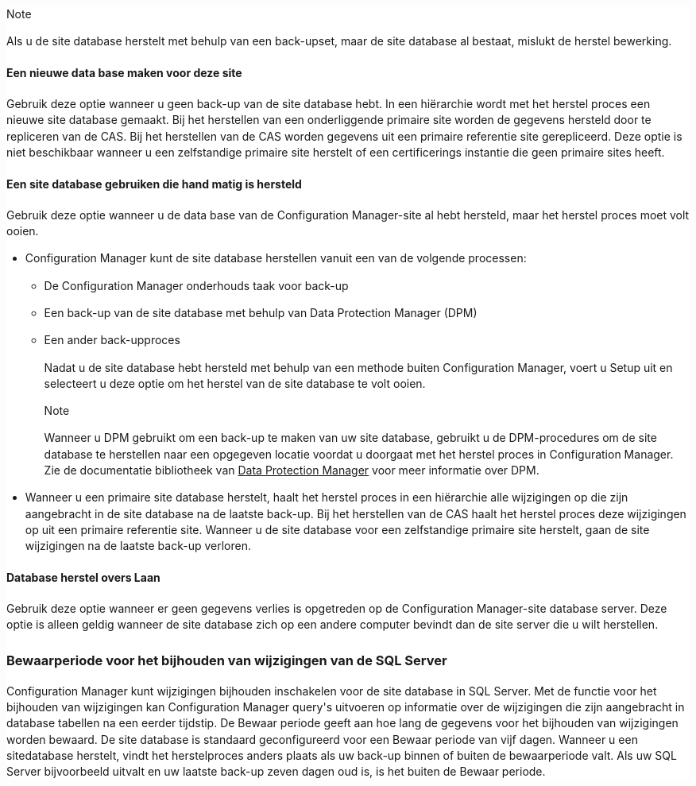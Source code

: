 > [!NOTE]  
> Als u de site database herstelt met behulp van een back-upset, maar de site database al bestaat, mislukt de herstel bewerking.  

#### <a name="create-a-new-database-for-this-site"></a>Een nieuwe data base maken voor deze site

Gebruik deze optie wanneer u geen back-up van de site database hebt. In een hiërarchie wordt met het herstel proces een nieuwe site database gemaakt. Bij het herstellen van een onderliggende primaire site worden de gegevens hersteld door te repliceren van de CAS. Bij het herstellen van de CAS worden gegevens uit een primaire referentie site gerepliceerd. Deze optie is niet beschikbaar wanneer u een zelfstandige primaire site herstelt of een certificerings instantie die geen primaire sites heeft.  

#### <a name="use-a-site-database-that-has-been-manually-recovered"></a>Een site database gebruiken die hand matig is hersteld

Gebruik deze optie wanneer u de data base van de Configuration Manager-site al hebt hersteld, maar het herstel proces moet volt ooien.  

- Configuration Manager kunt de site database herstellen vanuit een van de volgende processen:  

  - De Configuration Manager onderhouds taak voor back-up  
  - Een back-up van de site database met behulp van Data Protection Manager (DPM)  
  - Een ander back-upproces  

    Nadat u de site database hebt hersteld met behulp van een methode buiten Configuration Manager, voert u Setup uit en selecteert u deze optie om het herstel van de site database te volt ooien.  

    > [!NOTE]  
    > Wanneer u DPM gebruikt om een back-up te maken van uw site database, gebruikt u de DPM-procedures om de site database te herstellen naar een opgegeven locatie voordat u doorgaat met het herstel proces in Configuration Manager. Zie de documentatie bibliotheek van [Data Protection Manager](https://docs.microsoft.com/system-center/dpm) voor meer informatie over DPM.  

- Wanneer u een primaire site database herstelt, haalt het herstel proces in een hiërarchie alle wijzigingen op die zijn aangebracht in de site database na de laatste back-up. Bij het herstellen van de CAS haalt het herstel proces deze wijzigingen op uit een primaire referentie site. Wanneer u de site database voor een zelfstandige primaire site herstelt, gaan de site wijzigingen na de laatste back-up verloren.  

#### <a name="skip-database-recovery"></a>Database herstel overs Laan

Gebruik deze optie wanneer er geen gegevens verlies is opgetreden op de Configuration Manager-site database server. Deze optie is alleen geldig wanneer de site database zich op een andere computer bevindt dan de site server die u wilt herstellen.  

### <a name="sql-server-change-tracking-retention-period"></a>Bewaarperiode voor het bijhouden van wijzigingen van de SQL Server

Configuration Manager kunt wijzigingen bijhouden inschakelen voor de site database in SQL Server. Met de functie voor het bijhouden van wijzigingen kan Configuration Manager query's uitvoeren op informatie over de wijzigingen die zijn aangebracht in database tabellen na een eerder tijdstip. De Bewaar periode geeft aan hoe lang de gegevens voor het bijhouden van wijzigingen worden bewaard. De site database is standaard geconfigureerd voor een Bewaar periode van vijf dagen. Wanneer u een sitedatabase herstelt, vindt het herstelproces anders plaats als uw back-up binnen of buiten de bewaarperiode valt. Als uw SQL Server bijvoorbeeld uitvalt en uw laatste back-up zeven dagen oud is, is het buiten de Bewaar periode.
